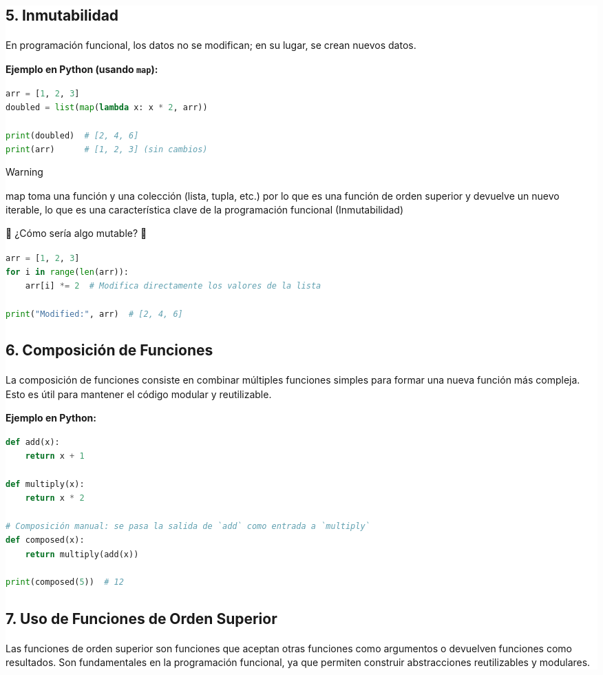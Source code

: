 ## 5. Inmutabilidad

En programación funcional, los datos no se modifican; en su lugar, se crean nuevos datos.

**Ejemplo en Python (usando `map`):**
```python
arr = [1, 2, 3]
doubled = list(map(lambda x: x * 2, arr))

print(doubled)  # [2, 4, 6]
print(arr)      # [1, 2, 3] (sin cambios)
```

> [!WARNING]
> map toma una función y una colección (lista, tupla, etc.) por lo que es una función de orden superior y devuelve un nuevo iterable, lo que es una característica clave de la programación funcional (Inmutabilidad)

🚨 ¿Cómo sería algo mutable? 🚨

```python
arr = [1, 2, 3]
for i in range(len(arr)):
    arr[i] *= 2  # Modifica directamente los valores de la lista

print("Modified:", arr)  # [2, 4, 6]
```

## 6. Composición de Funciones

La composición de funciones consiste en combinar múltiples funciones simples para formar una nueva función más compleja. Esto es útil para mantener el código modular y reutilizable.

**Ejemplo en Python:**
```python
def add(x):
    return x + 1

def multiply(x):
    return x * 2

# Composición manual: se pasa la salida de `add` como entrada a `multiply`
def composed(x):
    return multiply(add(x))

print(composed(5))  # 12

```

## 7. Uso de Funciones de Orden Superior

Las funciones de orden superior son funciones que aceptan otras funciones como argumentos o devuelven funciones como resultados. Son fundamentales en la programación funcional, ya que permiten construir abstracciones reutilizables y modulares.
